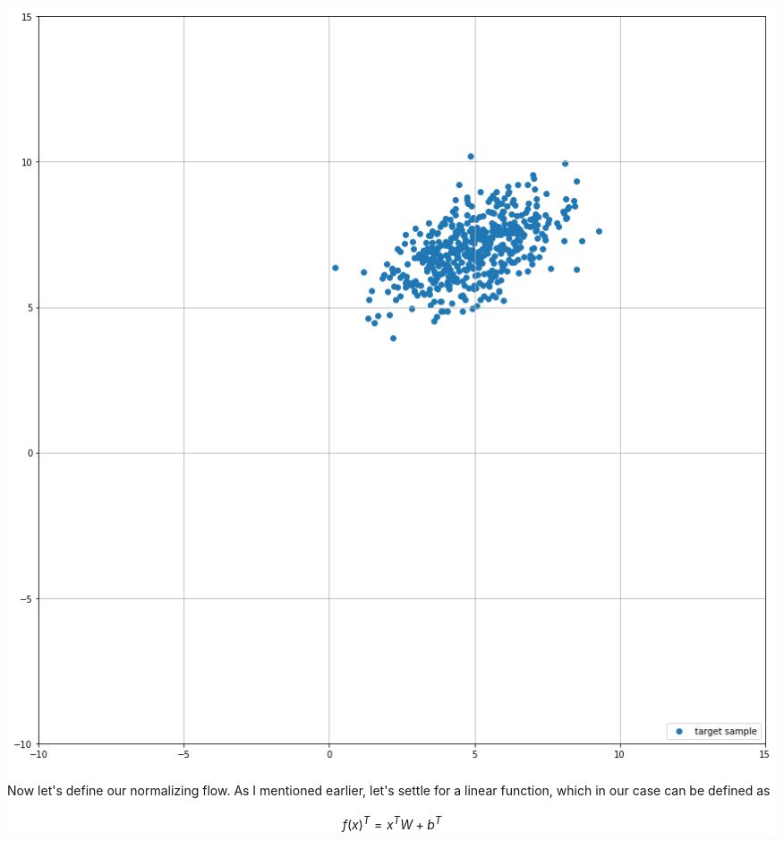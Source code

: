 ![png](/images/2021-11-10-normalizing_flows_files/output_2_0.png)


Now let's define our normalizing flow. As I mentioned earlier, let's settle for a linear function, which in our case can be defined as

$$
f(x)^T = x^T W + b^T
$$
